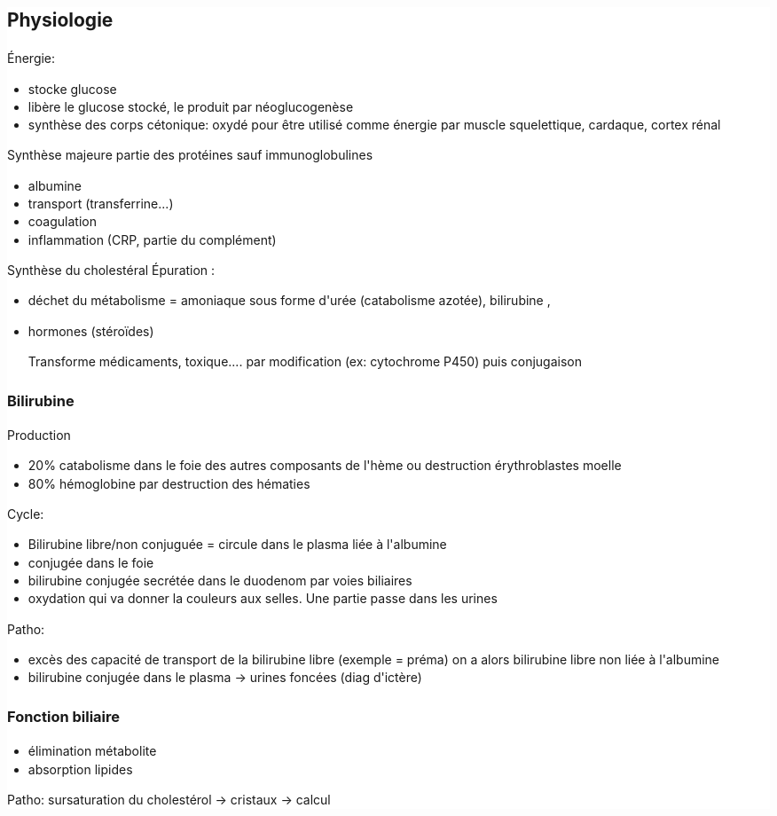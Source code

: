## Physiologie

Énergie:

-   stocke glucose
-   libère le glucose stocké, le produit par néoglucogenèse
-   synthèse des corps cétonique: oxydé pour être utilisé comme énergie
    par muscle squelettique, cardaque, cortex rénal

Synthèse majeure partie des protéines sauf immunoglobulines

-   albumine
-   transport (transferrine...)
-   coagulation
-   inflammation (CRP, partie du complément)

Synthèse du cholestéral Épuration : 

-   déchet du métabolisme = amoniaque sous forme d'urée (catabolisme
    azotée), bilirubine ,

-   hormones (stéroïdes)

    Transforme médicaments, toxique.... par modification (ex: cytochrome
    P450) puis conjugaison

### Bilirubine

Production

-   20% catabolisme dans le foie des autres composants de l'hème ou
    destruction érythroblastes moelle
-   80% hémoglobine par destruction des hématies

Cycle:

-   Bilirubine libre/non conjuguée = circule dans le plasma liée à
    l'albumine
-   conjugée dans le foie
-   bilirubine conjugée secrétée dans le duodenom par voies biliaires
-   oxydation qui va donner la couleurs aux selles. Une partie passe
    dans les urines

Patho:

-   excès des capacité de transport de la bilirubine libre (exemple =
    préma) on a alors bilirubine libre non liée à l'albumine
-   bilirubine conjugée dans le plasma -\> urines foncées (diag
    d'ictère)

### Fonction biliaire

-   élimination métabolite
-   absorption lipides

Patho: sursaturation du cholestérol -\> cristaux -\> calcul
